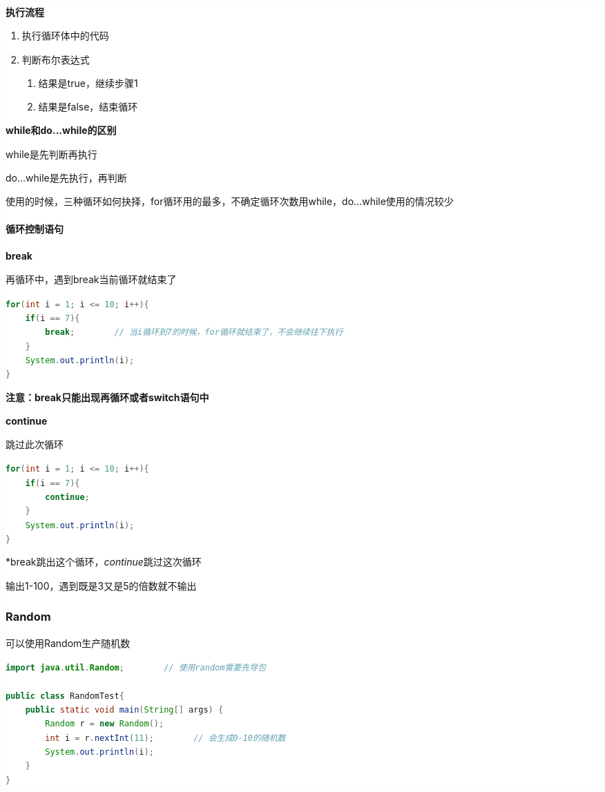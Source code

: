 **执行流程**

1. 执行循环体中的代码

2. 判断布尔表达式
   
   1. 结果是true，继续步骤1
   
   2. 结果是false，结束循环

**while和do...while的区别**

while是先判断再执行

do...while是先执行，再判断

使用的时候，三种循环如何抉择，for循环用的最多，不确定循环次数用while，do...while使用的情况较少

#### 循环控制语句

**break**

再循环中，遇到break当前循环就结束了

```java
for(int i = 1; i <= 10; i++){
    if(i == 7){
        break;        // 当i循环到7的时候，for循环就结束了，不会继续往下执行
    }
    System.out.println(i);
}
```

**注意：break只能出现再循环或者switch语句中**

**continue**

跳过此次循环

```java
for(int i = 1; i <= 10; i++){
    if(i == 7){
        continue;
    }
    System.out.println(i);
}
```

*break跳出这个循环，*continue*跳过这次循环

输出1-100，遇到既是3又是5的倍数就不输出

```java

```

### Random

可以使用Random生产随机数

```java
import java.util.Random;        // 使用random需要先导包

public class RandomTest{
    public static void main(String[] args) {
        Random r = new Random();
        int i = r.nextInt(11);        // 会生成0-10的随机数
        System.out.println(i);
    }
}
```
